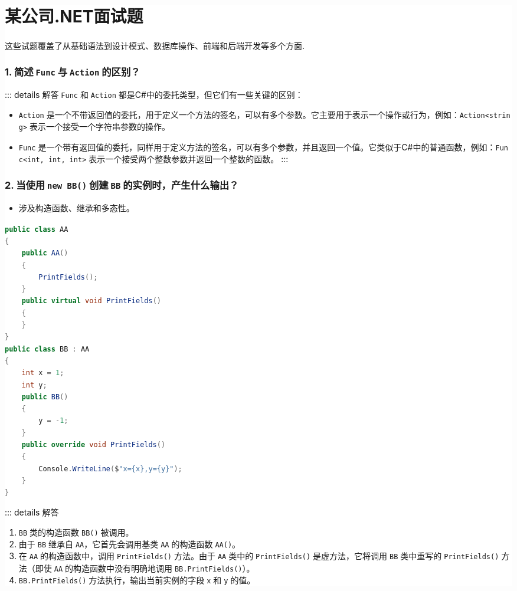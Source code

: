 # 某公司.NET面试题

这些试题覆盖了从基础语法到设计模式、数据库操作、前端和后端开发等多个方面.

### 1. 简述 `Func` 与 `Action` 的区别？

::: details 解答
`Func` 和 `Action` 都是C#中的委托类型，但它们有一些关键的区别：

- `Action` 是一个不带返回值的委托，用于定义一个方法的签名，可以有多个参数。它主要用于表示一个操作或行为，例如：`Action<string>` 表示一个接受一个字符串参数的操作。

- `Func` 是一个带有返回值的委托，同样用于定义方法的签名，可以有多个参数，并且返回一个值。它类似于C#中的普通函数，例如：`Func<int, int, int>` 表示一个接受两个整数参数并返回一个整数的函数。
:::

### 2. 当使用 `new BB()` 创建 `BB` 的实例时，产生什么输出？

- 涉及构造函数、继承和多态性。

```csharp
public class AA
{
    public AA()
    {
        PrintFields();
    }
    public virtual void PrintFields()
    {
    }
}
public class BB : AA
{
    int x = 1;
    int y;
    public BB()
    {
        y = -1;
    }
    public override void PrintFields()
    {
        Console.WriteLine($"x={x},y={y}");
    }
}
```

::: details 解答

1. `BB` 类的构造函数 `BB()` 被调用。
2. 由于 `BB` 继承自 `AA`，它首先会调用基类 `AA` 的构造函数 `AA()`。
3. 在 `AA` 的构造函数中，调用 `PrintFields()` 方法。由于 `AA` 类中的 `PrintFields()` 是虚方法，它将调用 `BB` 类中重写的 `PrintFields()` 方法（即使 `AA` 的构造函数中没有明确地调用 `BB.PrintFields()`）。
4. `BB.PrintFields()` 方法执行，输出当前实例的字段 `x` 和 `y` 的值。
